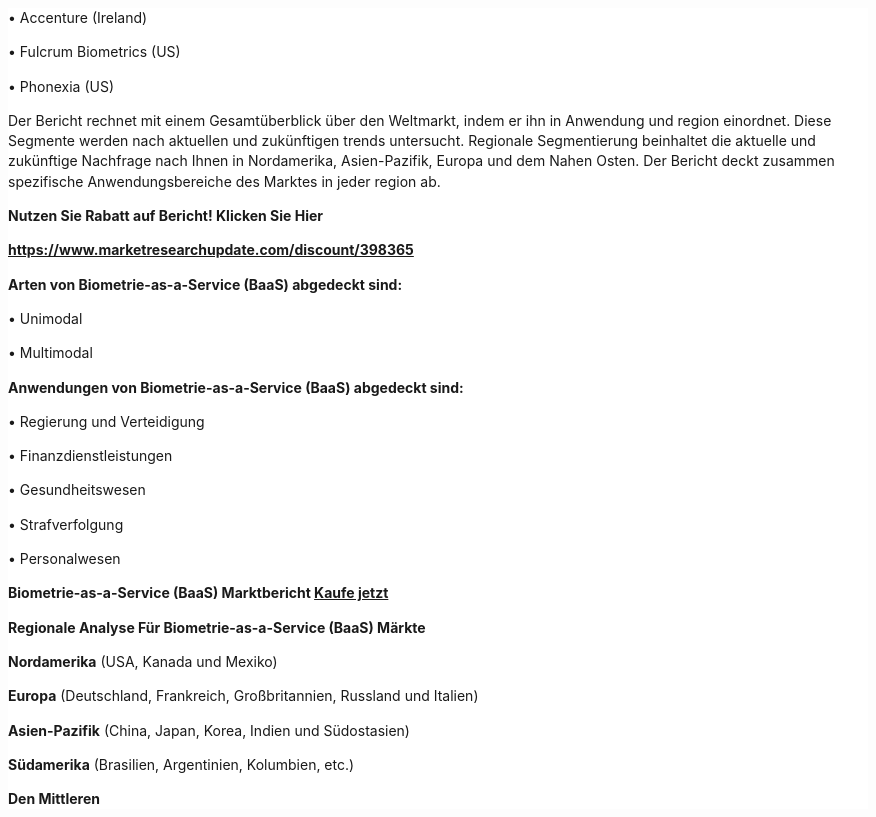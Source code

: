• Accenture (Ireland)

• Fulcrum Biometrics (US)

• Phonexia (US)

Der Bericht rechnet mit einem Gesamtüberblick über den Weltmarkt, indem er ihn in Anwendung und region einordnet. Diese Segmente werden nach aktuellen und zukünftigen trends untersucht. Regionale Segmentierung beinhaltet die aktuelle und zukünftige Nachfrage nach Ihnen in Nordamerika, Asien-Pazifik, Europa und dem Nahen Osten. Der Bericht deckt zusammen spezifische Anwendungsbereiche des Marktes in jeder region ab.



<strong>Nutzen Sie Rabatt auf Bericht! Klicken Sie Hier
</strong>

<strong><a href=https://www.marketresearchupdate.com/discount/398365>https://www.marketresearchupdate.com/discount/398365</b></u></font></strong></a>



<strong>Arten von Biometrie-as-a-Service (BaaS) abgedeckt sind:</strong>

• Unimodal

• Multimodal



<strong>Anwendungen von Biometrie-as-a-Service (BaaS) abgedeckt sind:</strong>

• Regierung und Verteidigung

• Finanzdienstleistungen

• Gesundheitswesen

• Strafverfolgung

• Personalwesen



<strong>Biometrie-as-a-Service (BaaS) Marktbericht <a href=https://www.marketresearchupdate.com/buynow/398365>Kaufe jetzt</a></strong>



<strong>Regionale Analyse Für Biometrie-as-a-Service (BaaS) Märkte</strong>



<strong>Nordamerika</strong> (USA, Kanada und Mexiko)



<strong>Europa</strong> (Deutschland, Frankreich, Großbritannien, Russland und Italien)



<strong>Asien-Pazifik</strong> (China, Japan, Korea, Indien und Südostasien)



<strong>Südamerika</strong> (Brasilien, Argentinien, Kolumbien, etc.)



<strong>Den Mittleren</strong> 
